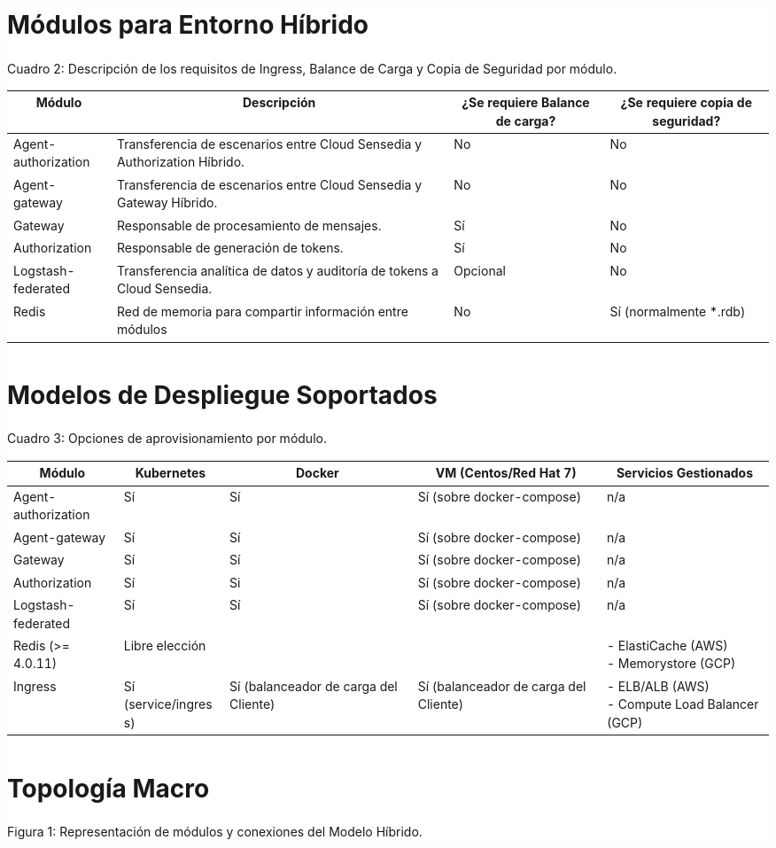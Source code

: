 # Módulos para Entorno Híbrido

Cuadro 2: Descripción de los requisitos de Ingress, Balance de Carga y Copia de Seguridad por módulo.

| **Módulo** | **Descripción** | **¿Se requiere Balance de carga?** | **¿Se requiere copia de seguridad?** |
| --- | --- | --- | --- |
| Agent-authorization | Transferencia de escenarios entre Cloud Sensedia y Authorization Híbrido. | No | No |
| Agent-gateway | Transferencia de escenarios entre Cloud Sensedia y Gateway Híbrido. | No | No
| Gateway | Responsable de procesamiento de mensajes. | Sí | No |
| Authorization | Responsable de generación de tokens. | Sí | No |
| Logstash-federated | Transferencia analítica de datos y auditoría de tokens a Cloud Sensedia. | Opcional | No |
| Redis | Red de memoria para compartir información entre módulos | No | Sí (normalmente \*.rdb) |

# Modelos de Despliegue Soportados

Cuadro 3: Opciones de aprovisionamiento por módulo.

| **Módulo** | **Kubernetes** | **Docker** | **VM (Centos/Red Hat 7)** | **Servicios Gestionados** |
| --- | --- | --- | --- | --- |
| Agent-authorization | Sí | Sí | Sí (sobre docker-compose) | n/a |
| Agent-gateway | Sí | Sí | Sí (sobre docker-compose) | n/a |
| Gateway | Sí | Sí | Sí (sobre docker-compose) | n/a |
| Authorization | Sí | Si | Sí (sobre docker-compose) | n/a |
| Logstash-federated | Sí | Sí | Sí (sobre docker-compose) | n/a |
| Redis (>= 4.0.11) | Libre elección ||| - ElastiCache (AWS) <br> \- Memorystore (GCP) |
| Ingress | Sí (service/ingress) | Sí (balanceador de carga del Cliente) | Sí (balanceador de carga del Cliente) | - ELB/ALB (AWS) <br> \- Compute Load Balancer (GCP) |

# Topología Macro

Figura 1: Representación de módulos y conexiones del Modelo Híbrido.
